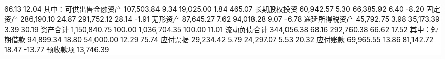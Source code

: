 66.13
12.04
其中：可供出售金融资产
107,503.84
9.34
19,025.00
1.84
465.07
长期股权投资
60,942.57
5.30
66,385.92
6.40
-8.20
固定资产
286,190.10
24.87
291,752.12
28.14
-1.91
无形资产
87,645.27
7.62
94,018.28
9.07
-6.78
递延所得税资产
45,792.75
3.98
35,173.39
3.39
30.19
资产合计
1,150,840.75
100.00
1,036,704.35
100.00
11.01
流动负债合计
344,056.38
68.16
292,760.38
66.62
17.52
其中：短期借款
94,899.34
18.80
54,000.00
12.29
75.74
应付票据
29,234.42
5.79
24,297.07
5.53
20.32
应付账款
69,965.55
13.86
81,142.72
18.47
-13.77
预收款项
13,746.39